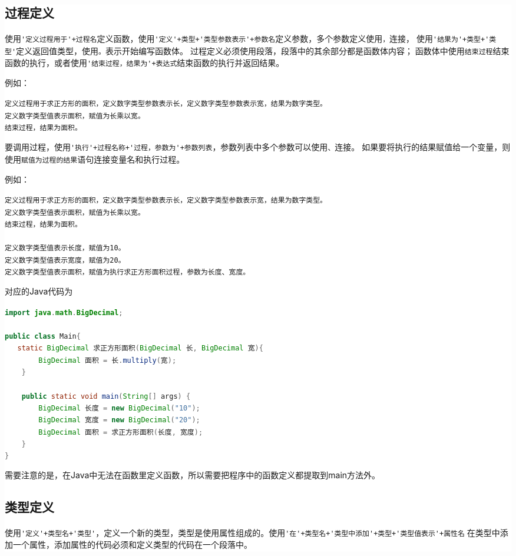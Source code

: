## 过程定义

使用`'定义过程用于'+过程名`定义函数，使用`'定义'+类型+'类型参数表示'+参数名`定义参数，多个参数定义使用`，`连接，
使用`'结果为'+类型+'类型'`定义返回值类型，使用`。`表示开始编写函数体。
过程定义必须使用段落，段落中的其余部分都是函数体内容；
函数体中使用`结束过程`结束函数的执行，或者使用`'结束过程，结果为'+表达式`结束函数的执行并返回结果。

例如：

```
定义过程用于求正方形的面积，定义数字类型参数表示长，定义数字类型参数表示宽，结果为数字类型。
定义数字类型值表示面积，赋值为长乘以宽。
结束过程，结果为面积。
```

要调用过程，使用`'执行'+过程名称+'过程，参数为'+参数列表`，参数列表中多个参数可以使用`、`连接。
如果要将执行的结果赋值给一个变量，则使用`赋值为过程的结果`语句连接变量名和执行过程。

例如：

```
定义过程用于求正方形的面积，定义数字类型参数表示长，定义数字类型参数表示宽，结果为数字类型。
定义数字类型值表示面积，赋值为长乘以宽。
结束过程，结果为面积。

定义数字类型值表示长度，赋值为10。
定义数字类型值表示宽度，赋值为20。
定义数字类型值表示面积，赋值为执行求正方形面积过程，参数为长度、宽度。
```

对应的Java代码为

```java
import java.math.BigDecimal;

public class Main{
   static BigDecimal 求正方形面积(BigDecimal 长, BigDecimal 宽){
        BigDecimal 面积 = 长.multiply(宽);
    }

    public static void main(String[] args) {
        BigDecimal 长度 = new BigDecimal("10");
        BigDecimal 宽度 = new BigDecimal("20");
        BigDecimal 面积 = 求正方形面积(长度, 宽度);
    }    
}
```

需要注意的是，在Java中无法在函数里定义函数，所以需要把程序中的函数定义都提取到main方法外。

## 类型定义

使用`'定义'+类型名+'类型'`，定义一个新的类型，类型是使用属性组成的。使用`'在'+类型名+'类型中添加'+类型+'类型值表示'+属性名`
在类型中添加一个属性，添加属性的代码必须和定义类型的代码在一个段落中。
